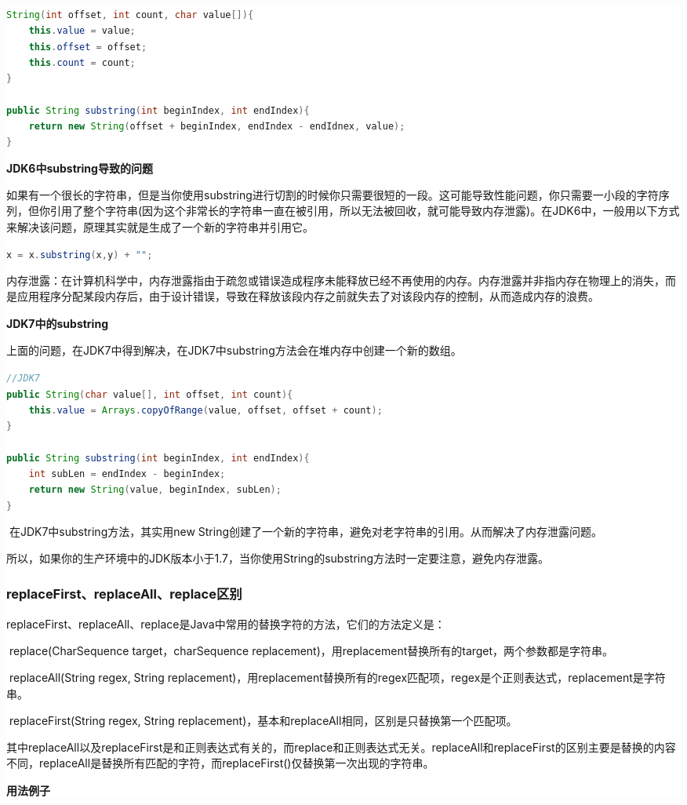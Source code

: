 ```java
String(int offset, int count, char value[]){
    this.value = value;
    this.offset = offset;
    this.count = count;
}

public String substring(int beginIndex, int endIndex){
    return new String(offset + beginIndex, endIndex - endIdnex, value);
}
```

**JDK6中substring导致的问题**

​		如果有一个很长的字符串，但是当你使用substring进行切割的时候你只需要很短的一段。这可能导致性能问题，你只需要一小段的字符序列，但你引用了整个字符串(因为这个非常长的字符串一直在被引用，所以无法被回收，就可能导致内存泄露)。在JDK6中，一般用以下方式来解决该问题，原理其实就是生成了一个新的字符串并引用它。

```java
x = x.substring(x,y) + "";
```

​		内存泄露：在计算机科学中，内存泄露指由于疏忽或错误造成程序未能释放已经不再使用的内存。内存泄露并非指内存在物理上的消失，而是应用程序分配某段内存后，由于设计错误，导致在释放该段内存之前就失去了对该段内存的控制，从而造成内存的浪费。

**JDK7中的substring**

​		上面的问题，在JDK7中得到解决，在JDK7中substring方法会在堆内存中创建一个新的数组。

```java
//JDK7
public String(char value[], int offset, int count){
    this.value = Arrays.copyOfRange(value, offset, offset + count);
}

public String substring(int beginIndex, int endIndex){
    int subLen = endIndex - beginIndex;
    return new String(value, beginIndex, subLen);
}
```

​		在JDK7中substring方法，其实用new String创建了一个新的字符串，避免对老字符串的引用。从而解决了内存泄露问题。

​		所以，如果你的生产环境中的JDK版本小于1.7，当你使用String的substring方法时一定要注意，避免内存泄露。

### replaceFirst、replaceAll、replace区别

​		replaceFirst、replaceAll、replace是Java中常用的替换字符的方法，它们的方法定义是：

​		replace(CharSequence target，charSequence replacement)，用replacement替换所有的target，两个参数都是字符串。

​		replaceAll(String regex, String replacement)，用replacement替换所有的regex匹配项，regex是个正则表达式，replacement是字符串。

​		replaceFirst(String regex, String replacement)，基本和replaceAll相同，区别是只替换第一个匹配项。

​		其中replaceAll以及replaceFirst是和正则表达式有关的，而replace和正则表达式无关。replaceAll和replaceFirst的区别主要是替换的内容不同，replaceAll是替换所有匹配的字符，而replaceFirst()仅替换第一次出现的字符串。

**用法例子**
